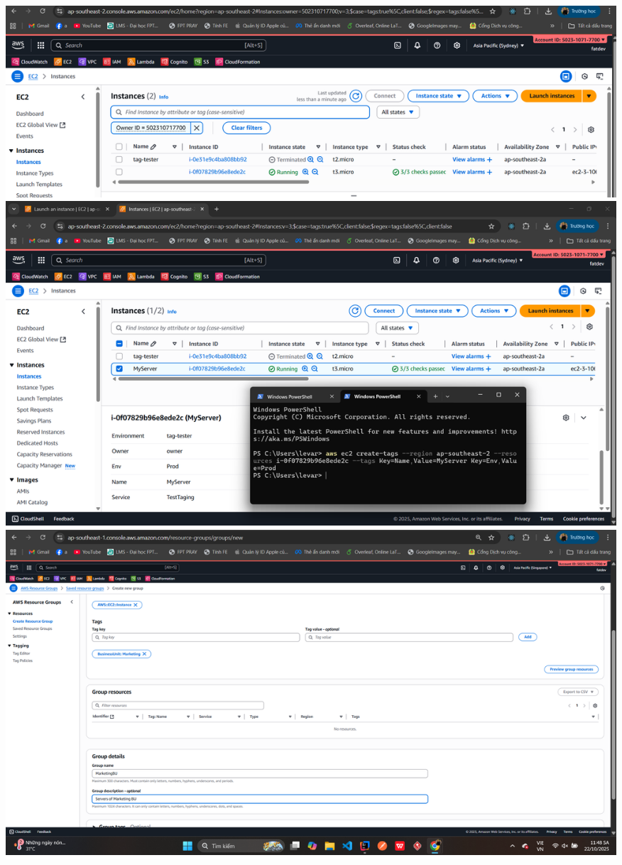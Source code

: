 ![Lab 27 — Ảnh 3](Lab_27/img_2.png "Lab 27 — Ảnh 3")
![Lab 27 — Ảnh 4](Lab_27/img_3.png "Lab 27 — Ảnh 4")
![Lab 27 — Ảnh 5](Lab_27/img_4.png "Lab 27 — Ảnh 5")